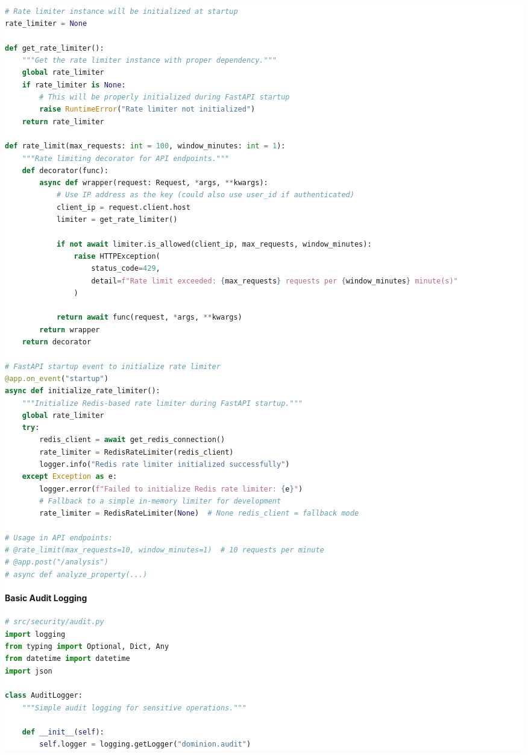 ```python
# Rate limiter instance will be initialized at startup
rate_limiter = None

def get_rate_limiter():
    """Get the rate limiter instance with proper dependency."""
    global rate_limiter
    if rate_limiter is None:
        # This will be properly initialized during FastAPI startup
        raise RuntimeError("Rate limiter not initialized")
    return rate_limiter

def rate_limit(max_requests: int = 100, window_minutes: int = 1):
    """Rate limiting decorator for API endpoints."""
    def decorator(func):
        async def wrapper(request: Request, *args, **kwargs):
            # Use IP address as the key (could also use user_id if authenticated)
            client_ip = request.client.host
            limiter = get_rate_limiter()

            if not await limiter.is_allowed(client_ip, max_requests, window_minutes):
                raise HTTPException(
                    status_code=429,
                    detail=f"Rate limit exceeded: {max_requests} requests per {window_minutes} minute(s)"
                )

            return await func(request, *args, **kwargs)
        return wrapper
    return decorator

# FastAPI startup event to initialize rate limiter
@app.on_event("startup")
async def initialize_rate_limiter():
    """Initialize Redis-based rate limiter during FastAPI startup."""
    global rate_limiter
    try:
        redis_client = await get_redis_connection()
        rate_limiter = RedisRateLimiter(redis_client)
        logger.info("Redis rate limiter initialized successfully")
    except Exception as e:
        logger.error(f"Failed to initialize Redis rate limiter: {e}")
        # Fallback to a simple in-memory limiter for development
        rate_limiter = RedisRateLimiter(None)  # None redis_client = fallback mode

# Usage in API endpoints:
# @rate_limit(max_requests=10, window_minutes=1)  # 10 requests per minute
# @app.post("/analysis")
# async def analyze_property(...)
```

#### Basic Audit Logging
```python
# src/security/audit.py
import logging
from typing import Optional, Dict, Any
from datetime import datetime
import json

class AuditLogger:
    """Simple audit logging for sensitive operations."""

    def __init__(self):
        self.logger = logging.getLogger("dominion.audit")
```